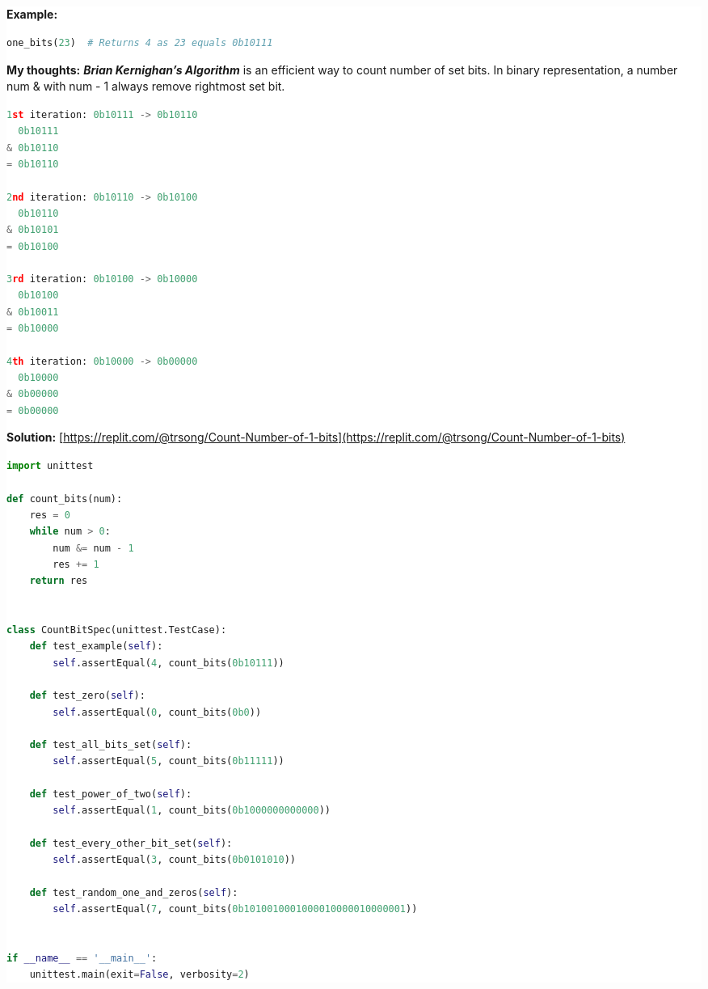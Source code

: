 **Example:**
```py
one_bits(23)  # Returns 4 as 23 equals 0b10111
```

**My thoughts:** ***Brian Kernighan’s Algorithm*** is an efficient way to count number of set bits. In binary representation, a number num & with num - 1 always remove rightmost set bit. 

```py
1st iteration: 0b10111 -> 0b10110
  0b10111
& 0b10110  
= 0b10110

2nd iteration: 0b10110 -> 0b10100
  0b10110
& 0b10101
= 0b10100

3rd iteration: 0b10100 -> 0b10000
  0b10100
& 0b10011
= 0b10000

4th iteration: 0b10000 -> 0b00000
  0b10000
& 0b00000
= 0b00000
```

**Solution:** [https://replit.com/@trsong/Count-Number-of-1-bits](https://replit.com/@trsong/Count-Number-of-1-bits)
```py
import unittest

def count_bits(num):
    res = 0
    while num > 0:
        num &= num - 1
        res += 1
    return res


class CountBitSpec(unittest.TestCase):
    def test_example(self):
        self.assertEqual(4, count_bits(0b10111))

    def test_zero(self):
        self.assertEqual(0, count_bits(0b0))

    def test_all_bits_set(self):
        self.assertEqual(5, count_bits(0b11111))

    def test_power_of_two(self):
        self.assertEqual(1, count_bits(0b1000000000000))

    def test_every_other_bit_set(self):
        self.assertEqual(3, count_bits(0b0101010))

    def test_random_one_and_zeros(self):
        self.assertEqual(7, count_bits(0b1010010001000010000010000001))


if __name__ == '__main__':
    unittest.main(exit=False, verbosity=2)
```
